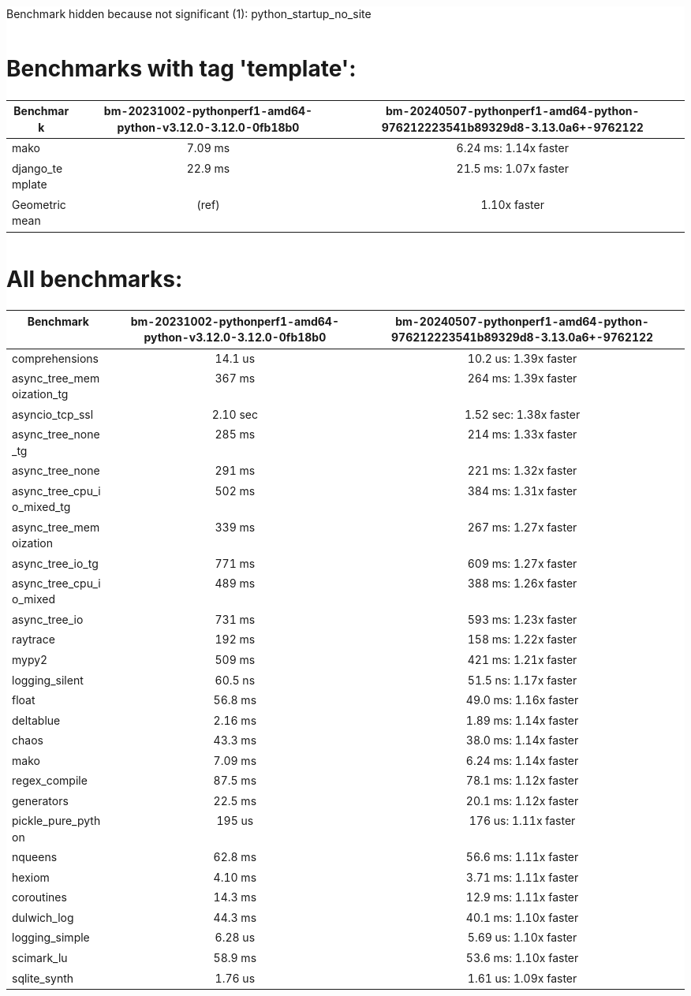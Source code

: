 Benchmark hidden because not significant (1): python_startup_no_site

Benchmarks with tag 'template':
===============================

| Benchmark       | bm-20231002-pythonperf1-amd64-python-v3.12.0-3.12.0-0fb18b0 | bm-20240507-pythonperf1-amd64-python-976212223541b89329d8-3.13.0a6+-9762122 |
|-----------------|:-----------------------------------------------------------:|:---------------------------------------------------------------------------:|
| mako            | 7.09 ms                                                     | 6.24 ms: 1.14x faster                                                       |
| django_template | 22.9 ms                                                     | 21.5 ms: 1.07x faster                                                       |
| Geometric mean  | (ref)                                                       | 1.10x faster                                                                |

All benchmarks:
===============

| Benchmark                  | bm-20231002-pythonperf1-amd64-python-v3.12.0-3.12.0-0fb18b0 | bm-20240507-pythonperf1-amd64-python-976212223541b89329d8-3.13.0a6+-9762122 |
|----------------------------|:-----------------------------------------------------------:|:---------------------------------------------------------------------------:|
| comprehensions             | 14.1 us                                                     | 10.2 us: 1.39x faster                                                       |
| async_tree_memoization_tg  | 367 ms                                                      | 264 ms: 1.39x faster                                                        |
| asyncio_tcp_ssl            | 2.10 sec                                                    | 1.52 sec: 1.38x faster                                                      |
| async_tree_none_tg         | 285 ms                                                      | 214 ms: 1.33x faster                                                        |
| async_tree_none            | 291 ms                                                      | 221 ms: 1.32x faster                                                        |
| async_tree_cpu_io_mixed_tg | 502 ms                                                      | 384 ms: 1.31x faster                                                        |
| async_tree_memoization     | 339 ms                                                      | 267 ms: 1.27x faster                                                        |
| async_tree_io_tg           | 771 ms                                                      | 609 ms: 1.27x faster                                                        |
| async_tree_cpu_io_mixed    | 489 ms                                                      | 388 ms: 1.26x faster                                                        |
| async_tree_io              | 731 ms                                                      | 593 ms: 1.23x faster                                                        |
| raytrace                   | 192 ms                                                      | 158 ms: 1.22x faster                                                        |
| mypy2                      | 509 ms                                                      | 421 ms: 1.21x faster                                                        |
| logging_silent             | 60.5 ns                                                     | 51.5 ns: 1.17x faster                                                       |
| float                      | 56.8 ms                                                     | 49.0 ms: 1.16x faster                                                       |
| deltablue                  | 2.16 ms                                                     | 1.89 ms: 1.14x faster                                                       |
| chaos                      | 43.3 ms                                                     | 38.0 ms: 1.14x faster                                                       |
| mako                       | 7.09 ms                                                     | 6.24 ms: 1.14x faster                                                       |
| regex_compile              | 87.5 ms                                                     | 78.1 ms: 1.12x faster                                                       |
| generators                 | 22.5 ms                                                     | 20.1 ms: 1.12x faster                                                       |
| pickle_pure_python         | 195 us                                                      | 176 us: 1.11x faster                                                        |
| nqueens                    | 62.8 ms                                                     | 56.6 ms: 1.11x faster                                                       |
| hexiom                     | 4.10 ms                                                     | 3.71 ms: 1.11x faster                                                       |
| coroutines                 | 14.3 ms                                                     | 12.9 ms: 1.11x faster                                                       |
| dulwich_log                | 44.3 ms                                                     | 40.1 ms: 1.10x faster                                                       |
| logging_simple             | 6.28 us                                                     | 5.69 us: 1.10x faster                                                       |
| scimark_lu                 | 58.9 ms                                                     | 53.6 ms: 1.10x faster                                                       |
| sqlite_synth               | 1.76 us                                                     | 1.61 us: 1.09x faster                                                       |
